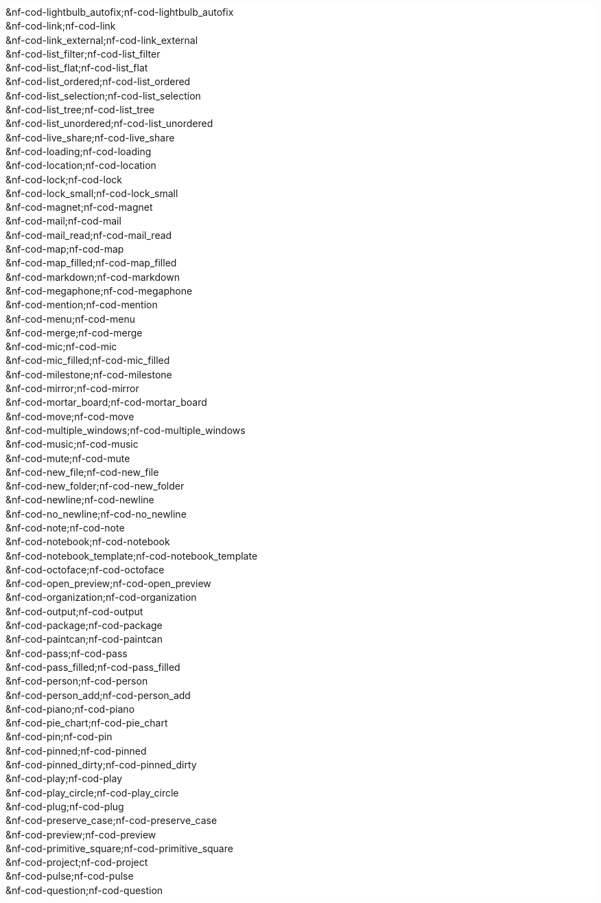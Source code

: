 <fnt size="32pt">&nf-cod-lightbulb_autofix;</fnt><fill c=" ."/>nf-cod-lightbulb_autofix<br/>
<fnt size="32pt">&nf-cod-link;</fnt><fill c=" ."/>nf-cod-link<br/>
<fnt size="32pt">&nf-cod-link_external;</fnt><fill c=" ."/>nf-cod-link_external<br/>
<fnt size="32pt">&nf-cod-list_filter;</fnt><fill c=" ."/>nf-cod-list_filter<br/>
<fnt size="32pt">&nf-cod-list_flat;</fnt><fill c=" ."/>nf-cod-list_flat<br/>
<fnt size="32pt">&nf-cod-list_ordered;</fnt><fill c=" ."/>nf-cod-list_ordered<br/>
<fnt size="32pt">&nf-cod-list_selection;</fnt><fill c=" ."/>nf-cod-list_selection<br/>
<fnt size="32pt">&nf-cod-list_tree;</fnt><fill c=" ."/>nf-cod-list_tree<br/>
<fnt size="32pt">&nf-cod-list_unordered;</fnt><fill c=" ."/>nf-cod-list_unordered<br/>
<fnt size="32pt">&nf-cod-live_share;</fnt><fill c=" ."/>nf-cod-live_share<br/>
<fnt size="32pt">&nf-cod-loading;</fnt><fill c=" ."/>nf-cod-loading<br/>
<fnt size="32pt">&nf-cod-location;</fnt><fill c=" ."/>nf-cod-location<br/>
<fnt size="32pt">&nf-cod-lock;</fnt><fill c=" ."/>nf-cod-lock<br/>
<fnt size="32pt">&nf-cod-lock_small;</fnt><fill c=" ."/>nf-cod-lock_small<br/>
<fnt size="32pt">&nf-cod-magnet;</fnt><fill c=" ."/>nf-cod-magnet<br/>
<fnt size="32pt">&nf-cod-mail;</fnt><fill c=" ."/>nf-cod-mail<br/>
<fnt size="32pt">&nf-cod-mail_read;</fnt><fill c=" ."/>nf-cod-mail_read<br/>
<fnt size="32pt">&nf-cod-map;</fnt><fill c=" ."/>nf-cod-map<br/>
<fnt size="32pt">&nf-cod-map_filled;</fnt><fill c=" ."/>nf-cod-map_filled<br/>
<fnt size="32pt">&nf-cod-markdown;</fnt><fill c=" ."/>nf-cod-markdown<br/>
<fnt size="32pt">&nf-cod-megaphone;</fnt><fill c=" ."/>nf-cod-megaphone<br/>
<fnt size="32pt">&nf-cod-mention;</fnt><fill c=" ."/>nf-cod-mention<br/>
<fnt size="32pt">&nf-cod-menu;</fnt><fill c=" ."/>nf-cod-menu<br/>
<fnt size="32pt">&nf-cod-merge;</fnt><fill c=" ."/>nf-cod-merge<br/>
<fnt size="32pt">&nf-cod-mic;</fnt><fill c=" ."/>nf-cod-mic<br/>
<fnt size="32pt">&nf-cod-mic_filled;</fnt><fill c=" ."/>nf-cod-mic_filled<br/>
<fnt size="32pt">&nf-cod-milestone;</fnt><fill c=" ."/>nf-cod-milestone<br/>
<fnt size="32pt">&nf-cod-mirror;</fnt><fill c=" ."/>nf-cod-mirror<br/>
<fnt size="32pt">&nf-cod-mortar_board;</fnt><fill c=" ."/>nf-cod-mortar_board<br/>
<fnt size="32pt">&nf-cod-move;</fnt><fill c=" ."/>nf-cod-move<br/>
<fnt size="32pt">&nf-cod-multiple_windows;</fnt><fill c=" ."/>nf-cod-multiple_windows<br/>
<fnt size="32pt">&nf-cod-music;</fnt><fill c=" ."/>nf-cod-music<br/>
<fnt size="32pt">&nf-cod-mute;</fnt><fill c=" ."/>nf-cod-mute<br/>
<fnt size="32pt">&nf-cod-new_file;</fnt><fill c=" ."/>nf-cod-new_file<br/>
<fnt size="32pt">&nf-cod-new_folder;</fnt><fill c=" ."/>nf-cod-new_folder<br/>
<fnt size="32pt">&nf-cod-newline;</fnt><fill c=" ."/>nf-cod-newline<br/>
<fnt size="32pt">&nf-cod-no_newline;</fnt><fill c=" ."/>nf-cod-no_newline<br/>
<fnt size="32pt">&nf-cod-note;</fnt><fill c=" ."/>nf-cod-note<br/>
<fnt size="32pt">&nf-cod-notebook;</fnt><fill c=" ."/>nf-cod-notebook<br/>
<fnt size="32pt">&nf-cod-notebook_template;</fnt><fill c=" ."/>nf-cod-notebook_template<br/>
<fnt size="32pt">&nf-cod-octoface;</fnt><fill c=" ."/>nf-cod-octoface<br/>
<fnt size="32pt">&nf-cod-open_preview;</fnt><fill c=" ."/>nf-cod-open_preview<br/>
<fnt size="32pt">&nf-cod-organization;</fnt><fill c=" ."/>nf-cod-organization<br/>
<fnt size="32pt">&nf-cod-output;</fnt><fill c=" ."/>nf-cod-output<br/>
<fnt size="32pt">&nf-cod-package;</fnt><fill c=" ."/>nf-cod-package<br/>
<fnt size="32pt">&nf-cod-paintcan;</fnt><fill c=" ."/>nf-cod-paintcan<br/>
<fnt size="32pt">&nf-cod-pass;</fnt><fill c=" ."/>nf-cod-pass<br/>
<fnt size="32pt">&nf-cod-pass_filled;</fnt><fill c=" ."/>nf-cod-pass_filled<br/>
<fnt size="32pt">&nf-cod-person;</fnt><fill c=" ."/>nf-cod-person<br/>
<fnt size="32pt">&nf-cod-person_add;</fnt><fill c=" ."/>nf-cod-person_add<br/>
<fnt size="32pt">&nf-cod-piano;</fnt><fill c=" ."/>nf-cod-piano<br/>
<fnt size="32pt">&nf-cod-pie_chart;</fnt><fill c=" ."/>nf-cod-pie_chart<br/>
<fnt size="32pt">&nf-cod-pin;</fnt><fill c=" ."/>nf-cod-pin<br/>
<fnt size="32pt">&nf-cod-pinned;</fnt><fill c=" ."/>nf-cod-pinned<br/>
<fnt size="32pt">&nf-cod-pinned_dirty;</fnt><fill c=" ."/>nf-cod-pinned_dirty<br/>
<fnt size="32pt">&nf-cod-play;</fnt><fill c=" ."/>nf-cod-play<br/>
<fnt size="32pt">&nf-cod-play_circle;</fnt><fill c=" ."/>nf-cod-play_circle<br/>
<fnt size="32pt">&nf-cod-plug;</fnt><fill c=" ."/>nf-cod-plug<br/>
<fnt size="32pt">&nf-cod-preserve_case;</fnt><fill c=" ."/>nf-cod-preserve_case<br/>
<fnt size="32pt">&nf-cod-preview;</fnt><fill c=" ."/>nf-cod-preview<br/>
<fnt size="32pt">&nf-cod-primitive_square;</fnt><fill c=" ."/>nf-cod-primitive_square<br/>
<fnt size="32pt">&nf-cod-project;</fnt><fill c=" ."/>nf-cod-project<br/>
<fnt size="32pt">&nf-cod-pulse;</fnt><fill c=" ."/>nf-cod-pulse<br/>
<fnt size="32pt">&nf-cod-question;</fnt><fill c=" ."/>nf-cod-question<br/>